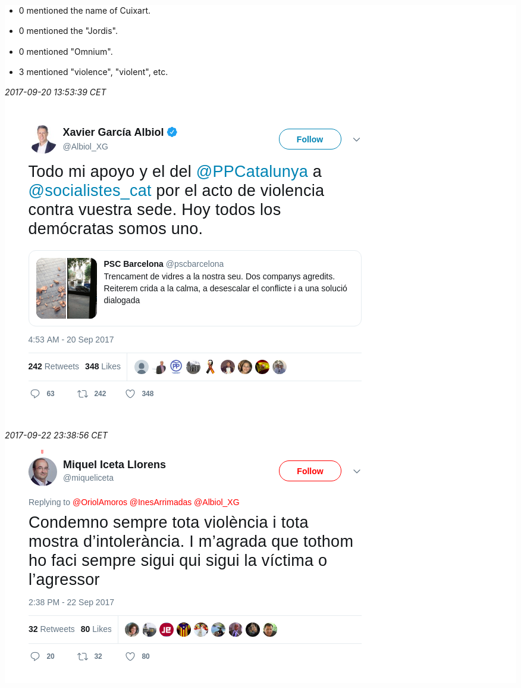 -   0 mentioned the name of Cuixart.

-   0 mentioned the "Jordis".

-   0 mentioned "Omnium".

-   3 mentioned "violence", "violent", etc.

*2017-09-20 13:53:39 CET*

![](screenshots/00040.png)

*2017-09-22 23:38:56 CET*

![](screenshots/00434.png)
